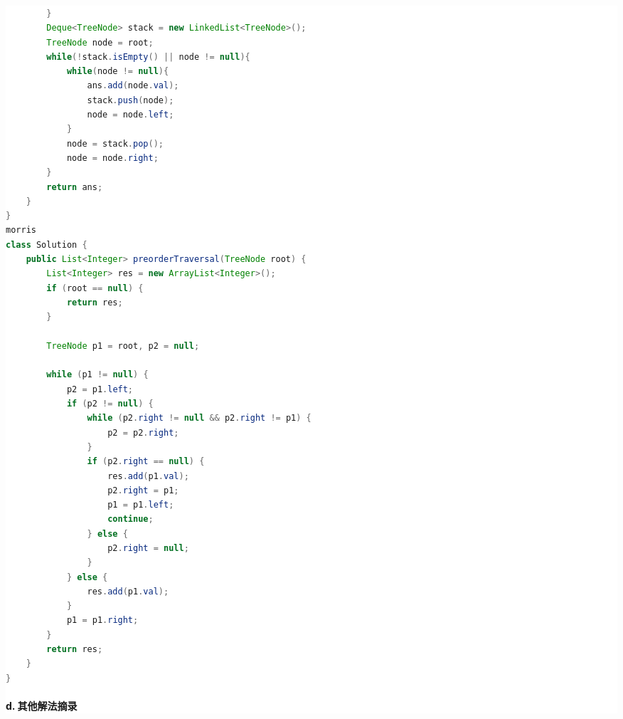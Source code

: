 ```java
        }
        Deque<TreeNode> stack = new LinkedList<TreeNode>();
        TreeNode node = root;
        while(!stack.isEmpty() || node != null){
            while(node != null){
                ans.add(node.val);
                stack.push(node);
                node = node.left;
            }
            node = stack.pop();
            node = node.right;
        }
        return ans;
    }
}
morris
class Solution {
    public List<Integer> preorderTraversal(TreeNode root) {
        List<Integer> res = new ArrayList<Integer>();
        if (root == null) {
            return res;
        }

        TreeNode p1 = root, p2 = null;

        while (p1 != null) {
            p2 = p1.left;
            if (p2 != null) {
                while (p2.right != null && p2.right != p1) {
                    p2 = p2.right;
                }
                if (p2.right == null) {
                    res.add(p1.val);
                    p2.right = p1;
                    p1 = p1.left;
                    continue;
                } else {
                    p2.right = null;
                }
            } else {
                res.add(p1.val);
            }
            p1 = p1.right;
        }
        return res;
    }
}
```

#### d. 其他解法摘录
